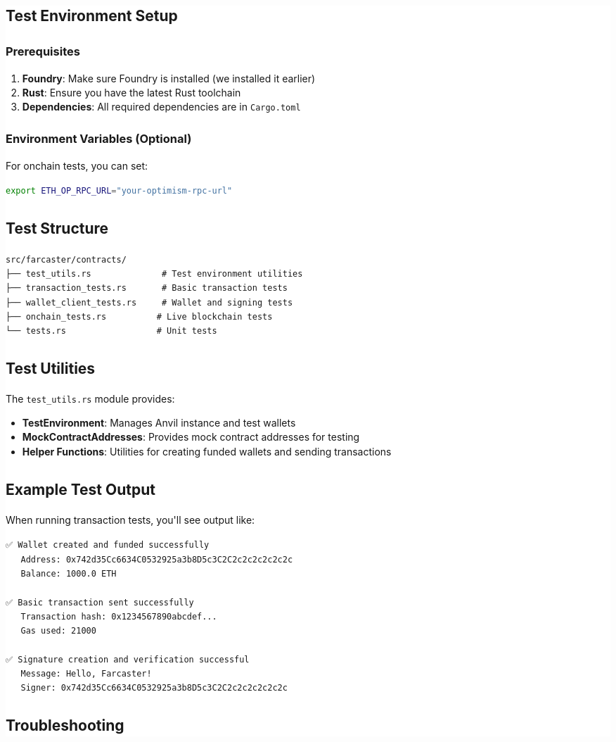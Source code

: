 ## Test Environment Setup

### Prerequisites
1. **Foundry**: Make sure Foundry is installed (we installed it earlier)
2. **Rust**: Ensure you have the latest Rust toolchain
3. **Dependencies**: All required dependencies are in `Cargo.toml`

### Environment Variables (Optional)
For onchain tests, you can set:
```bash
export ETH_OP_RPC_URL="your-optimism-rpc-url"
```

## Test Structure

```
src/farcaster/contracts/
├── test_utils.rs              # Test environment utilities
├── transaction_tests.rs       # Basic transaction tests
├── wallet_client_tests.rs     # Wallet and signing tests
├── onchain_tests.rs          # Live blockchain tests
└── tests.rs                  # Unit tests
```

## Test Utilities

The `test_utils.rs` module provides:

- **TestEnvironment**: Manages Anvil instance and test wallets
- **MockContractAddresses**: Provides mock contract addresses for testing
- **Helper Functions**: Utilities for creating funded wallets and sending transactions

## Example Test Output

When running transaction tests, you'll see output like:

```
✅ Wallet created and funded successfully
   Address: 0x742d35Cc6634C0532925a3b8D5c3C2C2c2c2c2c2c2c
   Balance: 1000.0 ETH

✅ Basic transaction sent successfully
   Transaction hash: 0x1234567890abcdef...
   Gas used: 21000

✅ Signature creation and verification successful
   Message: Hello, Farcaster!
   Signer: 0x742d35Cc6634C0532925a3b8D5c3C2C2c2c2c2c2c2c
```

## Troubleshooting
